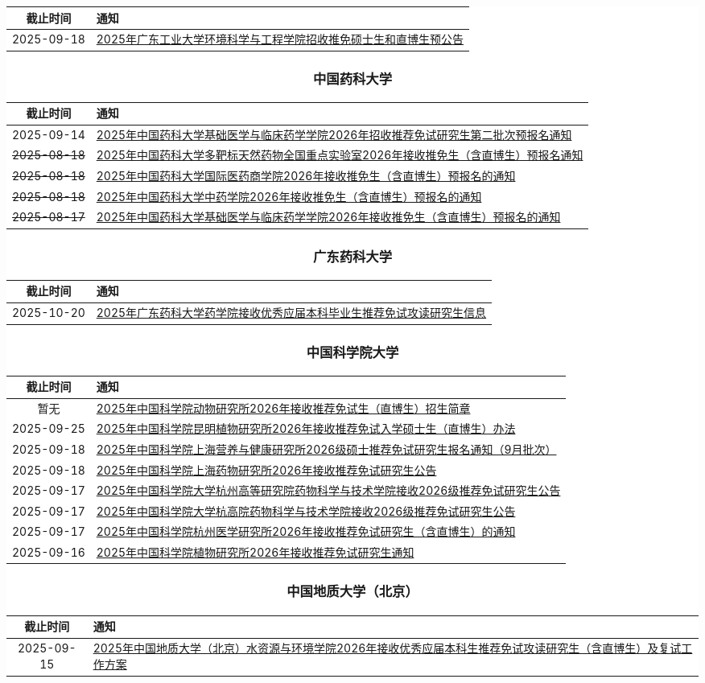 | 截止时间 | 通知 |
|:------------:|:---------|
| 2025-09-18 | [2025年广东工业大学环境科学与工程学院招收推免硕士生和直博生预公告](https://hkxy.gdut.edu.cn/info/1215/4726.htm) |

<div align="center">
<h3>中国药科大学</h3>
</div>

| 截止时间 | 通知 |
|:------------:|:---------|
| 2025-09-14 | [2025年中国药科大学基础医学与临床药学学院2026年招收推荐免试研究生第二批次预报名通知](https://bmcp.cpu.edu.cn/75/ae/c469a226734/page.htm) |
| ~~2025-08-18~~ | [2025年中国药科大学多靶标天然药物全国重点实验室2026年接收推免生（含直博生）预报名通知](https://sklnm.cpu.edu.cn/70/ca/c13422a225482/pagem.htm) |
| ~~2025-08-18~~ | [2025年中国药科大学国际医药商学院2026年接收推免生（含直博生）预报名的通知](https://sxy.cpu.edu.cn/70/ab/c8793a225451/pagem.htm) |
| ~~2025-08-18~~ | [2025年中国药科大学中药学院2026年接收推免生（含直博生）预报名的通知](https://zyxy.cpu.edu.cn/70/ce/c9040a225486/page.htm) |
| ~~2025-08-17~~ | [2025年中国药科大学基础医学与临床药学学院2026年接收推免生（含直博生）预报名的通知](https://bmcp.cpu.edu.cn/71/25/c469a225573/page.htm) |

<div align="center">
<h3>广东药科大学</h3>
</div>

| 截止时间 | 通知 |
|:------------:|:---------|
| 2025-10-20 | [2025年广东药科大学药学院接收优秀应届本科毕业生推荐免试攻读研究生信息](https://mp.weixin.qq.com/s/mAY7kU_frkulKD6twK8vaQ?click_id=4) |

<div align="center">
<h3>中国科学院大学</h3>
</div>

| 截止时间 | 通知 |
|:------------:|:---------|
| 暂无 | [2025年中国科学院动物研究所2026年接收推荐免试生（直博生）招生简章](http://www.ioz.cas.cn/gb2018/xwdt/tzgg/202507/t20250710_7884886.html) |
| 2025-09-25 | [2025年中国科学院昆明植物研究所2026年接收推荐免试入学硕士生（直博生）办法](https://kib.cas.cn/yjsjy/zs/sszs/202507/t20250715_7889964.html) |
| 2025-09-18 | [2025年中国科学院上海营养与健康研究所2026级硕士推荐免试研究生报名通知（9月批次）](https://sedu.sinh.ac.cn/news.php?id=502) |
| 2025-09-18 | [2025年中国科学院上海药物研究所2026年接收推荐免试研究生公告](https://simm.cas.cn/web/yjsjy/jydt/202508/t20250820_7908003.html) |
| 2025-09-17 | [2025年中国科学院大学杭州高等研究院药物科学与技术学院接收2026级推荐免试研究生公告](https://mp.weixin.qq.com/s/0x2q9pm1doxxTzu4fxLQgQ) |
| 2025-09-17 | [2025年中国科学院大学杭高院药物科学与技术学院接收2026级推荐免试研究生公告](https://mp.weixin.qq.com/s/0x2q9pm1doxxTzu4fxLQgQ) |
| 2025-09-17 | [2025年中国科学院杭州医学研究所2026年接收推荐免试研究生（含直博生）的通知](https://mp.weixin.qq.com/s/Pi8prr_p0ZQq1wYV9xoBMQ) |
| 2025-09-16 | [2025年中国科学院植物研究所2026年接收推荐免试研究生通知](https://ib.cas.cn/2019gb/yjsjy2019/zsxx2019/ssyjszsxx2019/202508/t20250813_7903744.html) |

<div align="center">
<h3>中国地质大学（北京）</h3>
</div>

| 截止时间 | 通知 |
|:------------:|:---------|
| 2025-09-15 | [2025年中国地质大学（北京）水资源与环境学院2026年接收优秀应届本科生推荐免试攻读研究生（含直博生）及复试工作方案](https://swre.cugb.edu.cn/c/2025-09-09/831693.shtml) |

